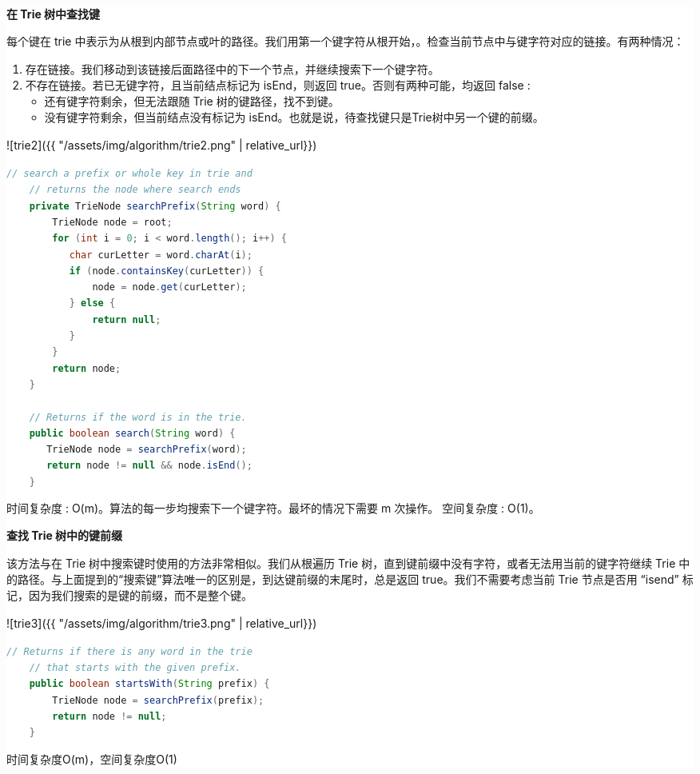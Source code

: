 **在 Trie 树中查找键**

每个键在 trie 中表示为从根到内部节点或叶的路径。我们用第一个键字符从根开始，。检查当前节点中与键字符对应的链接。有两种情况：

1. 存在链接。我们移动到该链接后面路径中的下一个节点，并继续搜索下一个键字符。
2. 不存在链接。若已无键字符，且当前结点标记为 isEnd，则返回 true。否则有两种可能，均返回 false :
	- 还有键字符剩余，但无法跟随 Trie 树的键路径，找不到键。
	- 没有键字符剩余，但当前结点没有标记为 isEnd。也就是说，待查找键只是Trie树中另一个键的前缀。

![trie2]({{ "/assets/img/algorithm/trie2.png" | relative_url}})

```java
// search a prefix or whole key in trie and
    // returns the node where search ends
    private TrieNode searchPrefix(String word) {
        TrieNode node = root;
        for (int i = 0; i < word.length(); i++) {
           char curLetter = word.charAt(i);
           if (node.containsKey(curLetter)) {
               node = node.get(curLetter);
           } else {
               return null;
           }
        }
        return node;
    }

    // Returns if the word is in the trie.
    public boolean search(String word) {
       TrieNode node = searchPrefix(word);
       return node != null && node.isEnd();
    }

```
时间复杂度 : O(m)。算法的每一步均搜索下一个键字符。最坏的情况下需要 m 次操作。
空间复杂度 : O(1)。

**查找 Trie 树中的键前缀**

该方法与在 Trie 树中搜索键时使用的方法非常相似。我们从根遍历 Trie 树，直到键前缀中没有字符，或者无法用当前的键字符继续 Trie 中的路径。与上面提到的“搜索键”算法唯一的区别是，到达键前缀的末尾时，总是返回 true。我们不需要考虑当前 Trie 节点是否用 “isend” 标记，因为我们搜索的是键的前缀，而不是整个键。

![trie3]({{ "/assets/img/algorithm/trie3.png" | relative_url}})

```java
// Returns if there is any word in the trie
    // that starts with the given prefix.
    public boolean startsWith(String prefix) {
        TrieNode node = searchPrefix(prefix);
        return node != null;
    }

```
时间复杂度O(m)，空间复杂度O(1)
